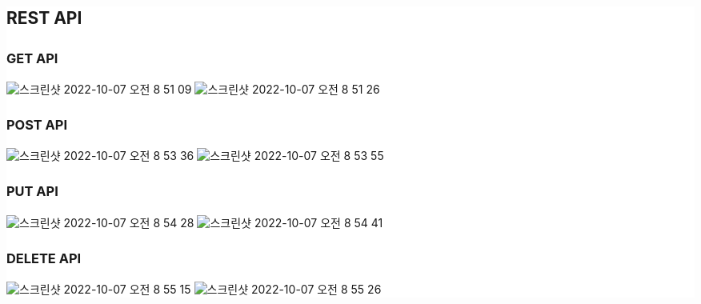 ## REST API
### GET API
<img width="669" alt="스크린샷 2022-10-07 오전 8 51 09" src="https://user-images.githubusercontent.com/75515697/194438483-819f34de-8faf-4ef2-beaa-6b7eb016b6ed.png">
<img width="618" alt="스크린샷 2022-10-07 오전 8 51 26" src="https://user-images.githubusercontent.com/75515697/194438487-bd41e7e1-66db-444a-9906-dc96eff23d0c.png">

### POST API
<img width="668" alt="스크린샷 2022-10-07 오전 8 53 36" src="https://user-images.githubusercontent.com/75515697/194438692-f4dca24f-2fa1-4fe7-9cc5-626e347ae37d.png">
<img width="662" alt="스크린샷 2022-10-07 오전 8 53 55" src="https://user-images.githubusercontent.com/75515697/194438694-48ef130a-67cb-4e9b-a0b9-70fda7991b03.png">

### PUT API
<img width="667" alt="스크린샷 2022-10-07 오전 8 54 28" src="https://user-images.githubusercontent.com/75515697/194438745-cac4ce7c-e498-4f55-9710-277504a3058a.png">
<img width="657" alt="스크린샷 2022-10-07 오전 8 54 41" src="https://user-images.githubusercontent.com/75515697/194438749-182ba3a7-983b-4809-9aa4-f762eb1b40a9.png">

### DELETE API
<img width="668" alt="스크린샷 2022-10-07 오전 8 55 15" src="https://user-images.githubusercontent.com/75515697/194438812-df66eefe-e2cd-4f32-9c4f-deb4cbf31228.png">
<img width="663" alt="스크린샷 2022-10-07 오전 8 55 26" src="https://user-images.githubusercontent.com/75515697/194438816-1bcf01a8-5fe9-4837-96a2-79f065bb4dff.png">
